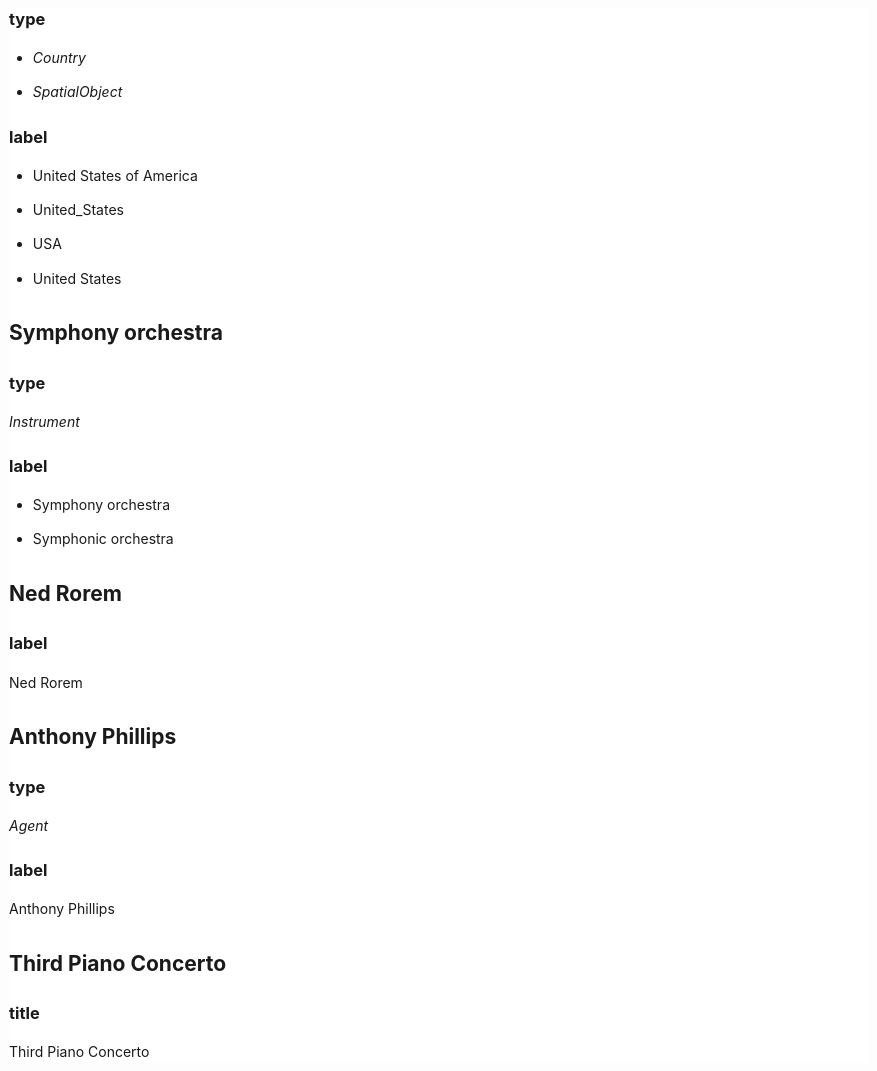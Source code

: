 ### type

 - *Country*

 - *SpatialObject*

### label

 - United States of America

 - United_States

 - USA

 - United States

## Symphony orchestra

### type


*Instrument*

### label

 - Symphony orchestra

 - Symphonic orchestra

## Ned Rorem

### label


Ned Rorem

## Anthony Phillips

### type


*Agent*

### label


Anthony Phillips

## Third Piano Concerto

### title


Third Piano Concerto
